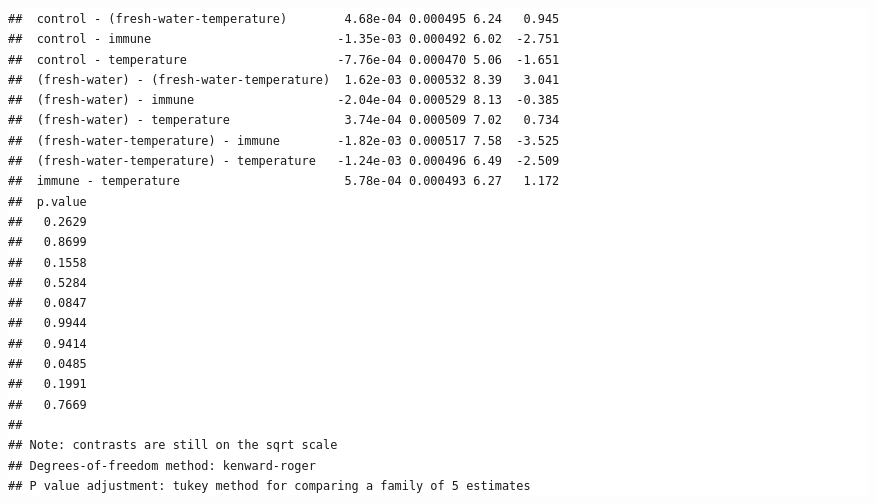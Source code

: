     ##  control - (fresh-water-temperature)        4.68e-04 0.000495 6.24   0.945
    ##  control - immune                          -1.35e-03 0.000492 6.02  -2.751
    ##  control - temperature                     -7.76e-04 0.000470 5.06  -1.651
    ##  (fresh-water) - (fresh-water-temperature)  1.62e-03 0.000532 8.39   3.041
    ##  (fresh-water) - immune                    -2.04e-04 0.000529 8.13  -0.385
    ##  (fresh-water) - temperature                3.74e-04 0.000509 7.02   0.734
    ##  (fresh-water-temperature) - immune        -1.82e-03 0.000517 7.58  -3.525
    ##  (fresh-water-temperature) - temperature   -1.24e-03 0.000496 6.49  -2.509
    ##  immune - temperature                       5.78e-04 0.000493 6.27   1.172
    ##  p.value
    ##   0.2629
    ##   0.8699
    ##   0.1558
    ##   0.5284
    ##   0.0847
    ##   0.9944
    ##   0.9414
    ##   0.0485
    ##   0.1991
    ##   0.7669
    ## 
    ## Note: contrasts are still on the sqrt scale 
    ## Degrees-of-freedom method: kenward-roger 
    ## P value adjustment: tukey method for comparing a family of 5 estimates
